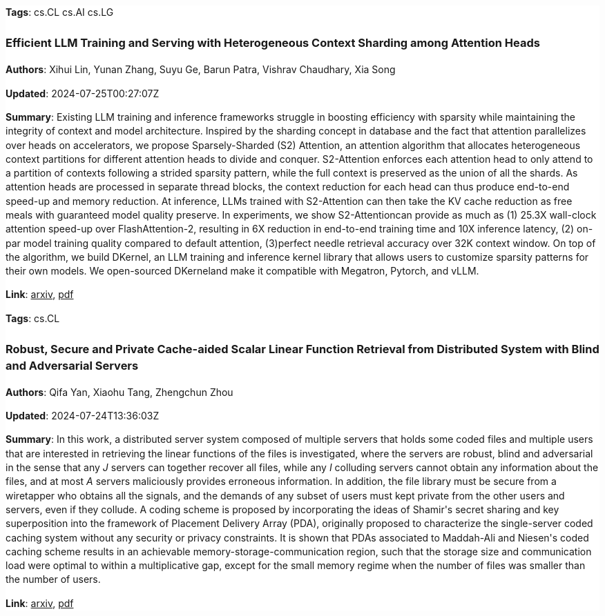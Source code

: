 **Tags**: cs.CL cs.AI cs.LG 



### Efficient LLM Training and Serving with Heterogeneous Context Sharding   among Attention Heads
**Authors**: Xihui Lin, Yunan Zhang, Suyu Ge, Barun Patra, Vishrav Chaudhary, Xia Song

**Updated**: 2024-07-25T00:27:07Z

**Summary**: Existing LLM training and inference frameworks struggle in boosting efficiency with sparsity while maintaining the integrity of context and model architecture. Inspired by the sharding concept in database and the fact that attention parallelizes over heads on accelerators, we propose Sparsely-Sharded (S2) Attention, an attention algorithm that allocates heterogeneous context partitions for different attention heads to divide and conquer. S2-Attention enforces each attention head to only attend to a partition of contexts following a strided sparsity pattern, while the full context is preserved as the union of all the shards. As attention heads are processed in separate thread blocks, the context reduction for each head can thus produce end-to-end speed-up and memory reduction. At inference, LLMs trained with S2-Attention can then take the KV cache reduction as free meals with guaranteed model quality preserve. In experiments, we show S2-Attentioncan provide as much as (1) 25.3X wall-clock attention speed-up over FlashAttention-2, resulting in 6X reduction in end-to-end training time and 10X inference latency, (2) on-par model training quality compared to default attention, (3)perfect needle retrieval accuracy over 32K context window. On top of the algorithm, we build DKernel, an LLM training and inference kernel library that allows users to customize sparsity patterns for their own models. We open-sourced DKerneland make it compatible with Megatron, Pytorch, and vLLM.

**Link**: [arxiv](http://arxiv.org/abs/2407.17678v1),  [pdf](http://arxiv.org/pdf/2407.17678v1)

**Tags**: cs.CL 



### Robust, Secure and Private Cache-aided Scalar Linear Function Retrieval   from Distributed System with Blind and Adversarial Servers
**Authors**: Qifa Yan, Xiaohu Tang, Zhengchun Zhou

**Updated**: 2024-07-24T13:36:03Z

**Summary**: In this work, a distributed server system composed of multiple servers that holds some coded files and multiple users that are interested in retrieving the linear functions of the files is investigated, where the servers are robust, blind and adversarial in the sense that any $J$ servers can together recover all files, while any $I$ colluding servers cannot obtain any information about the files, and at most $A$ servers maliciously provides erroneous information. In addition, the file library must be secure from a wiretapper who obtains all the signals, and the demands of any subset of users must kept private from the other users and servers, even if they collude. A coding scheme is proposed by incorporating the ideas of Shamir's secret sharing and key superposition into the framework of Placement Delivery Array (PDA), originally proposed to characterize the single-server coded caching system without any security or privacy constraints. It is shown that PDAs associated to Maddah-Ali and Niesen's coded caching scheme results in an achievable memory-storage-communication region, such that the storage size and communication load were optimal to within a multiplicative gap, except for the small memory regime when the number of files was smaller than the number of users.

**Link**: [arxiv](http://arxiv.org/abs/2301.08711v3),  [pdf](http://arxiv.org/pdf/2301.08711v3)
